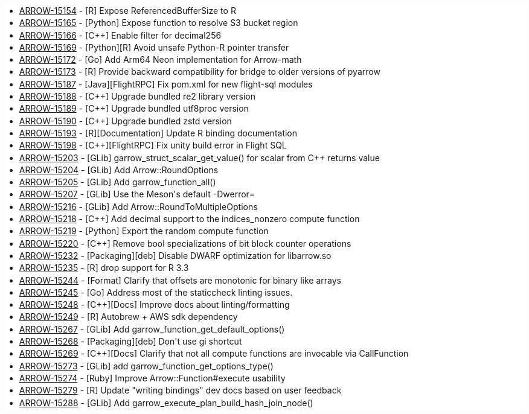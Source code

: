 * [ARROW-15154](https://issues.apache.org/jira/browse/ARROW-15154) - [R] Expose ReferencedBufferSize to R
* [ARROW-15165](https://issues.apache.org/jira/browse/ARROW-15165) - [Python] Expose function to resolve S3 bucket region
* [ARROW-15166](https://issues.apache.org/jira/browse/ARROW-15166) - [C++] Enable filter for decimal256
* [ARROW-15169](https://issues.apache.org/jira/browse/ARROW-15169) - [Python][R] Avoid unsafe Python-R pointer transfer
* [ARROW-15172](https://issues.apache.org/jira/browse/ARROW-15172) - [Go] Add Arm64 Neon implementation for Arrow-math
* [ARROW-15173](https://issues.apache.org/jira/browse/ARROW-15173) - [R] Provide backward compatibility for bridge to older versions of pyarrow
* [ARROW-15187](https://issues.apache.org/jira/browse/ARROW-15187) - [Java][FlightRPC] Fix pom.xml for new flight-sql modules
* [ARROW-15188](https://issues.apache.org/jira/browse/ARROW-15188) - [C++] Upgrade bundled re2 library version
* [ARROW-15189](https://issues.apache.org/jira/browse/ARROW-15189) - [C++] Upgrade bundled utf8proc version
* [ARROW-15190](https://issues.apache.org/jira/browse/ARROW-15190) - [C++] Upgrade bundled zstd version
* [ARROW-15193](https://issues.apache.org/jira/browse/ARROW-15193) - [R][Documentation] Update R binding documentation
* [ARROW-15198](https://issues.apache.org/jira/browse/ARROW-15198) - [C++][FlightRPC] Fix unity build error in Flight SQL
* [ARROW-15203](https://issues.apache.org/jira/browse/ARROW-15203) - [GLib] garrow_struct_scalar_get_value() for scalar from C++ returns value
* [ARROW-15204](https://issues.apache.org/jira/browse/ARROW-15204) - [GLib] Add Arrow::RoundOptions
* [ARROW-15205](https://issues.apache.org/jira/browse/ARROW-15205) - [GLib] Add garrow_function_all()
* [ARROW-15207](https://issues.apache.org/jira/browse/ARROW-15207) - [GLib] Use the Meson's default -Dwerror=
* [ARROW-15216](https://issues.apache.org/jira/browse/ARROW-15216) - [GLib] Add Arrow::RoundToMultipleOptions
* [ARROW-15218](https://issues.apache.org/jira/browse/ARROW-15218) - [C++] Add decimal support to the indices_nonzero compute function
* [ARROW-15219](https://issues.apache.org/jira/browse/ARROW-15219) - [Python] Export the random compute function
* [ARROW-15220](https://issues.apache.org/jira/browse/ARROW-15220) - [C++] Remove bool specializations of bit block counter operations
* [ARROW-15232](https://issues.apache.org/jira/browse/ARROW-15232) - [Packaging][deb] Disable DWARF optimization for libarrow.so
* [ARROW-15235](https://issues.apache.org/jira/browse/ARROW-15235) - [R] drop support for R 3.3
* [ARROW-15244](https://issues.apache.org/jira/browse/ARROW-15244) - [Format] Clarify that offsets are monotonic for binary like arrays
* [ARROW-15245](https://issues.apache.org/jira/browse/ARROW-15245) - [Go] Address most of the staticcheck linting issues.
* [ARROW-15248](https://issues.apache.org/jira/browse/ARROW-15248) - [C++][Docs] Improve docs about linting/formatting
* [ARROW-15249](https://issues.apache.org/jira/browse/ARROW-15249) - [R] Autobrew + AWS sdk dependency
* [ARROW-15267](https://issues.apache.org/jira/browse/ARROW-15267) - [GLib] Add garrow_function_get_default_options()
* [ARROW-15268](https://issues.apache.org/jira/browse/ARROW-15268) - [Packaging][deb] Don't use gi shortcut
* [ARROW-15269](https://issues.apache.org/jira/browse/ARROW-15269) - [C++][Docs] Clarify that not all compute functions are invocable via CallFunction
* [ARROW-15273](https://issues.apache.org/jira/browse/ARROW-15273) - [GLib] add garrow_function_get_options_type()
* [ARROW-15274](https://issues.apache.org/jira/browse/ARROW-15274) - [Ruby] Improve Arrow::Function#execute usability
* [ARROW-15279](https://issues.apache.org/jira/browse/ARROW-15279) - [R] Update "writing bindings" dev docs based on user feedback
* [ARROW-15288](https://issues.apache.org/jira/browse/ARROW-15288) - [GLib] Add garrow_execute_plan_build_hash_join_node()

[1]: https://www.apache.org/dyn/closer.lua/arrow/arrow-7.0.0/
[2]: https://apache.jfrog.io/artifactory/arrow/almalinux/
[3]: https://apache.jfrog.io/artifactory/arrow/amazon-linux/
[4]: https://apache.jfrog.io/artifactory/arrow/centos/
[5]: https://apache.jfrog.io/artifactory/arrow/nuget/
[6]: https://apache.jfrog.io/artifactory/arrow/debian/
[7]: https://apache.jfrog.io/artifactory/arrow/python/7.0.0/
[8]: https://apache.jfrog.io/artifactory/arrow/ubuntu/
[9]: https://github.com/apache/arrow/releases/tag/apache-arrow-7.0.0